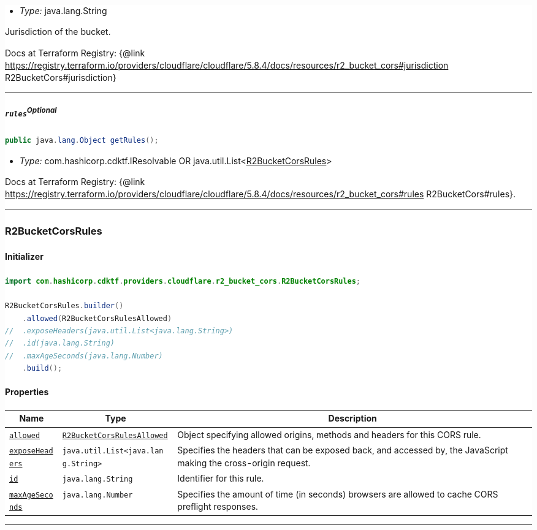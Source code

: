 - *Type:* java.lang.String

Jurisdiction of the bucket.

Docs at Terraform Registry: {@link https://registry.terraform.io/providers/cloudflare/cloudflare/5.8.4/docs/resources/r2_bucket_cors#jurisdiction R2BucketCors#jurisdiction}

---

##### `rules`<sup>Optional</sup> <a name="rules" id="@cdktf/provider-cloudflare.r2BucketCors.R2BucketCorsConfig.property.rules"></a>

```java
public java.lang.Object getRules();
```

- *Type:* com.hashicorp.cdktf.IResolvable OR java.util.List<<a href="#@cdktf/provider-cloudflare.r2BucketCors.R2BucketCorsRules">R2BucketCorsRules</a>>

Docs at Terraform Registry: {@link https://registry.terraform.io/providers/cloudflare/cloudflare/5.8.4/docs/resources/r2_bucket_cors#rules R2BucketCors#rules}.

---

### R2BucketCorsRules <a name="R2BucketCorsRules" id="@cdktf/provider-cloudflare.r2BucketCors.R2BucketCorsRules"></a>

#### Initializer <a name="Initializer" id="@cdktf/provider-cloudflare.r2BucketCors.R2BucketCorsRules.Initializer"></a>

```java
import com.hashicorp.cdktf.providers.cloudflare.r2_bucket_cors.R2BucketCorsRules;

R2BucketCorsRules.builder()
    .allowed(R2BucketCorsRulesAllowed)
//  .exposeHeaders(java.util.List<java.lang.String>)
//  .id(java.lang.String)
//  .maxAgeSeconds(java.lang.Number)
    .build();
```

#### Properties <a name="Properties" id="Properties"></a>

| **Name** | **Type** | **Description** |
| --- | --- | --- |
| <code><a href="#@cdktf/provider-cloudflare.r2BucketCors.R2BucketCorsRules.property.allowed">allowed</a></code> | <code><a href="#@cdktf/provider-cloudflare.r2BucketCors.R2BucketCorsRulesAllowed">R2BucketCorsRulesAllowed</a></code> | Object specifying allowed origins, methods and headers for this CORS rule. |
| <code><a href="#@cdktf/provider-cloudflare.r2BucketCors.R2BucketCorsRules.property.exposeHeaders">exposeHeaders</a></code> | <code>java.util.List<java.lang.String></code> | Specifies the headers that can be exposed back, and accessed by, the JavaScript making the cross-origin request. |
| <code><a href="#@cdktf/provider-cloudflare.r2BucketCors.R2BucketCorsRules.property.id">id</a></code> | <code>java.lang.String</code> | Identifier for this rule. |
| <code><a href="#@cdktf/provider-cloudflare.r2BucketCors.R2BucketCorsRules.property.maxAgeSeconds">maxAgeSeconds</a></code> | <code>java.lang.Number</code> | Specifies the amount of time (in seconds) browsers are allowed to cache CORS preflight responses. |

---
